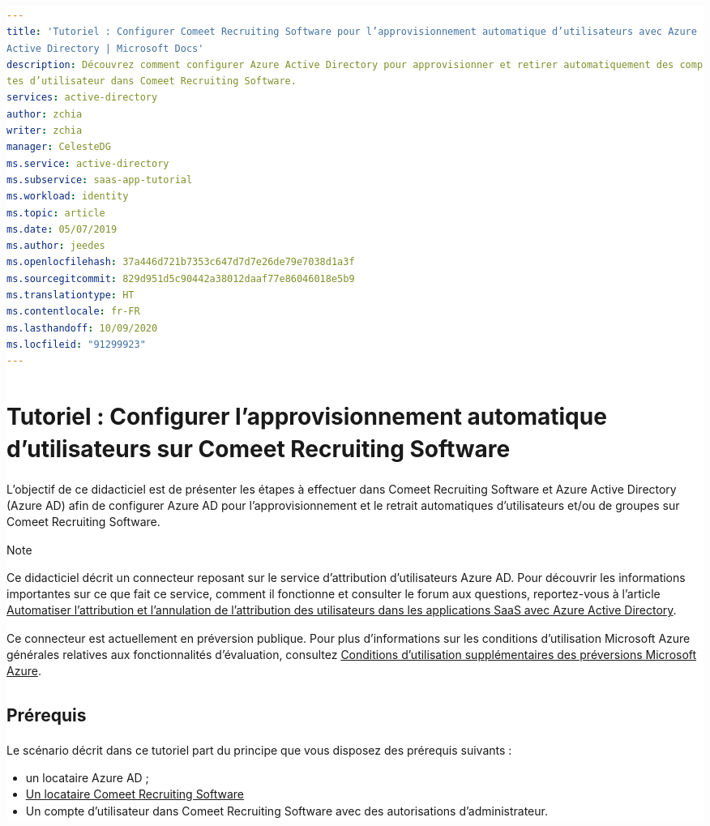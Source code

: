 ```yaml
---
title: 'Tutoriel : Configurer Comeet Recruiting Software pour l’approvisionnement automatique d’utilisateurs avec Azure Active Directory | Microsoft Docs'
description: Découvrez comment configurer Azure Active Directory pour approvisionner et retirer automatiquement des comptes d’utilisateur dans Comeet Recruiting Software.
services: active-directory
author: zchia
writer: zchia
manager: CelesteDG
ms.service: active-directory
ms.subservice: saas-app-tutorial
ms.workload: identity
ms.topic: article
ms.date: 05/07/2019
ms.author: jeedes
ms.openlocfilehash: 37a446d721b7353c647d7d7e26de79e7038d1a3f
ms.sourcegitcommit: 829d951d5c90442a38012daaf77e86046018e5b9
ms.translationtype: HT
ms.contentlocale: fr-FR
ms.lasthandoff: 10/09/2020
ms.locfileid: "91299923"
---
```

# <a name="tutorial-configure-comeet-recruiting-software-for-automatic-user-provisioning"></a>Tutoriel : Configurer l’approvisionnement automatique d’utilisateurs sur Comeet Recruiting Software

L’objectif de ce didacticiel est de présenter les étapes à effectuer dans Comeet Recruiting Software et Azure Active Directory (Azure AD) afin de configurer Azure AD pour l’approvisionnement et le retrait automatiques d’utilisateurs et/ou de groupes sur Comeet Recruiting Software.

> [!NOTE]
> Ce didacticiel décrit un connecteur reposant sur le service d’attribution d’utilisateurs Azure AD. Pour découvrir les informations importantes sur ce que fait ce service, comment il fonctionne et consulter le forum aux questions, reportez-vous à l’article [Automatiser l’attribution et l’annulation de l’attribution des utilisateurs dans les applications SaaS avec Azure Active Directory](../app-provisioning/user-provisioning.md).
>
> Ce connecteur est actuellement en préversion publique. Pour plus d’informations sur les conditions d’utilisation Microsoft Azure générales relatives aux fonctionnalités d’évaluation, consultez [Conditions d’utilisation supplémentaires des préversions Microsoft Azure](https://azure.microsoft.com/support/legal/preview-supplemental-terms/).

## <a name="prerequisites"></a>Prérequis

Le scénario décrit dans ce tutoriel part du principe que vous disposez des prérequis suivants :

* un locataire Azure AD ;
* [Un locataire Comeet Recruiting Software](https://www.comeet.co/)
* Un compte d’utilisateur dans Comeet Recruiting Software avec des autorisations d’administrateur.
